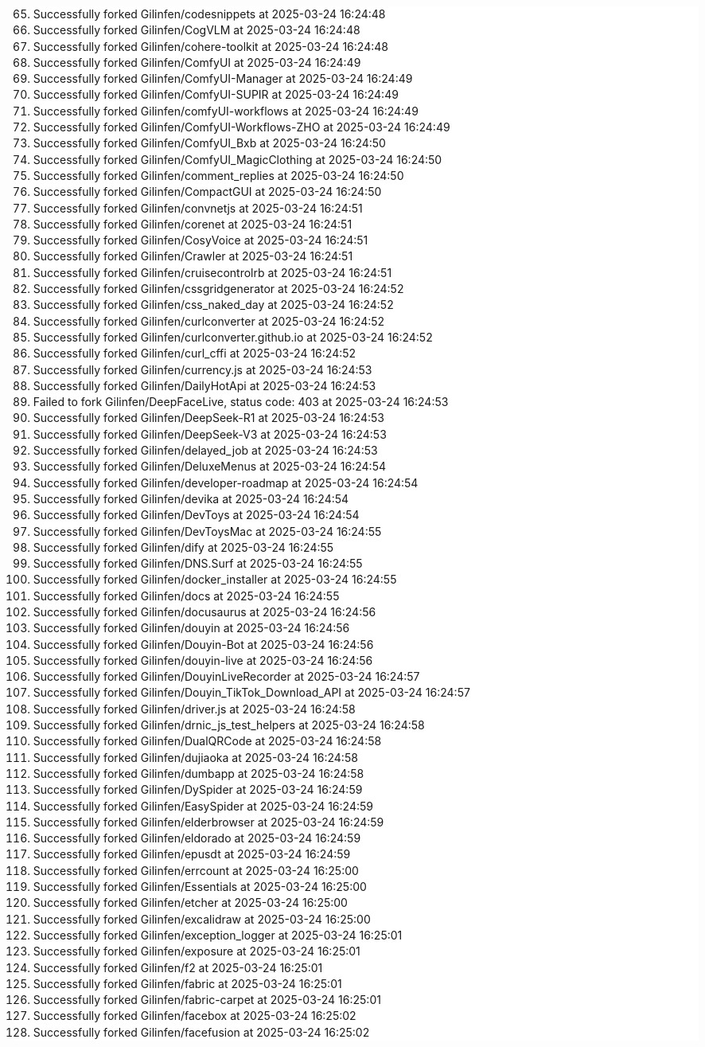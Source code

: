 65. Successfully forked Gilinfen/codesnippets at 2025-03-24 16:24:48
66. Successfully forked Gilinfen/CogVLM at 2025-03-24 16:24:48
67. Successfully forked Gilinfen/cohere-toolkit at 2025-03-24 16:24:48
68. Successfully forked Gilinfen/ComfyUI at 2025-03-24 16:24:49
69. Successfully forked Gilinfen/ComfyUI-Manager at 2025-03-24 16:24:49
70. Successfully forked Gilinfen/ComfyUI-SUPIR at 2025-03-24 16:24:49
71. Successfully forked Gilinfen/comfyUI-workflows at 2025-03-24 16:24:49
72. Successfully forked Gilinfen/ComfyUI-Workflows-ZHO at 2025-03-24 16:24:49
73. Successfully forked Gilinfen/ComfyUI_Bxb at 2025-03-24 16:24:50
74. Successfully forked Gilinfen/ComfyUI_MagicClothing at 2025-03-24 16:24:50
75. Successfully forked Gilinfen/comment_replies at 2025-03-24 16:24:50
76. Successfully forked Gilinfen/CompactGUI at 2025-03-24 16:24:50
77. Successfully forked Gilinfen/convnetjs at 2025-03-24 16:24:51
78. Successfully forked Gilinfen/corenet at 2025-03-24 16:24:51
79. Successfully forked Gilinfen/CosyVoice at 2025-03-24 16:24:51
80. Successfully forked Gilinfen/Crawler at 2025-03-24 16:24:51
81. Successfully forked Gilinfen/cruisecontrolrb at 2025-03-24 16:24:51
82. Successfully forked Gilinfen/cssgridgenerator at 2025-03-24 16:24:52
83. Successfully forked Gilinfen/css_naked_day at 2025-03-24 16:24:52
84. Successfully forked Gilinfen/curlconverter at 2025-03-24 16:24:52
85. Successfully forked Gilinfen/curlconverter.github.io at 2025-03-24 16:24:52
86. Successfully forked Gilinfen/curl_cffi at 2025-03-24 16:24:52
87. Successfully forked Gilinfen/currency.js at 2025-03-24 16:24:53
88. Successfully forked Gilinfen/DailyHotApi at 2025-03-24 16:24:53
89. Failed to fork Gilinfen/DeepFaceLive, status code: 403 at 2025-03-24 16:24:53
90. Successfully forked Gilinfen/DeepSeek-R1 at 2025-03-24 16:24:53
91. Successfully forked Gilinfen/DeepSeek-V3 at 2025-03-24 16:24:53
92. Successfully forked Gilinfen/delayed_job at 2025-03-24 16:24:53
93. Successfully forked Gilinfen/DeluxeMenus at 2025-03-24 16:24:54
94. Successfully forked Gilinfen/developer-roadmap at 2025-03-24 16:24:54
95. Successfully forked Gilinfen/devika at 2025-03-24 16:24:54
96. Successfully forked Gilinfen/DevToys at 2025-03-24 16:24:54
97. Successfully forked Gilinfen/DevToysMac at 2025-03-24 16:24:55
98. Successfully forked Gilinfen/dify at 2025-03-24 16:24:55
99. Successfully forked Gilinfen/DNS.Surf at 2025-03-24 16:24:55
100. Successfully forked Gilinfen/docker_installer at 2025-03-24 16:24:55
101. Successfully forked Gilinfen/docs at 2025-03-24 16:24:55
102. Successfully forked Gilinfen/docusaurus at 2025-03-24 16:24:56
103. Successfully forked Gilinfen/douyin at 2025-03-24 16:24:56
104. Successfully forked Gilinfen/Douyin-Bot at 2025-03-24 16:24:56
105. Successfully forked Gilinfen/douyin-live at 2025-03-24 16:24:56
106. Successfully forked Gilinfen/DouyinLiveRecorder at 2025-03-24 16:24:57
107. Successfully forked Gilinfen/Douyin_TikTok_Download_API at 2025-03-24 16:24:57
108. Successfully forked Gilinfen/driver.js at 2025-03-24 16:24:58
109. Successfully forked Gilinfen/drnic_js_test_helpers at 2025-03-24 16:24:58
110. Successfully forked Gilinfen/DualQRCode at 2025-03-24 16:24:58
111. Successfully forked Gilinfen/dujiaoka at 2025-03-24 16:24:58
112. Successfully forked Gilinfen/dumbapp at 2025-03-24 16:24:58
113. Successfully forked Gilinfen/DySpider at 2025-03-24 16:24:59
114. Successfully forked Gilinfen/EasySpider at 2025-03-24 16:24:59
115. Successfully forked Gilinfen/elderbrowser at 2025-03-24 16:24:59
116. Successfully forked Gilinfen/eldorado at 2025-03-24 16:24:59
117. Successfully forked Gilinfen/epusdt at 2025-03-24 16:24:59
118. Successfully forked Gilinfen/errcount at 2025-03-24 16:25:00
119. Successfully forked Gilinfen/Essentials at 2025-03-24 16:25:00
120. Successfully forked Gilinfen/etcher at 2025-03-24 16:25:00
121. Successfully forked Gilinfen/excalidraw at 2025-03-24 16:25:00
122. Successfully forked Gilinfen/exception_logger at 2025-03-24 16:25:01
123. Successfully forked Gilinfen/exposure at 2025-03-24 16:25:01
124. Successfully forked Gilinfen/f2 at 2025-03-24 16:25:01
125. Successfully forked Gilinfen/fabric at 2025-03-24 16:25:01
126. Successfully forked Gilinfen/fabric-carpet at 2025-03-24 16:25:01
127. Successfully forked Gilinfen/facebox at 2025-03-24 16:25:02
128. Successfully forked Gilinfen/facefusion at 2025-03-24 16:25:02